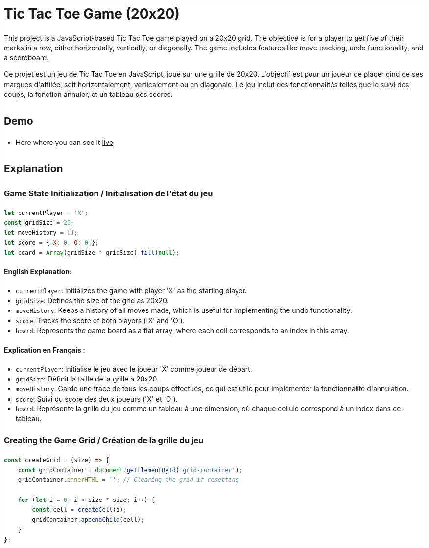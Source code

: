 
# Tic Tac Toe Game (20x20)

This project is a JavaScript-based Tic Tac Toe game played on a 20x20 grid. The objective is for a player to get five of their marks in a row, either horizontally, vertically, or diagonally. The game includes features like move tracking, undo functionality, and a scoreboard.

Ce projet est un jeu de Tic Tac Toe en JavaScript, joué sur une grille de 20x20. L'objectif est pour un joueur de placer cinq de ses marques d'affilée, soit horizontalement, verticalement ou en diagonale. Le jeu inclut des fonctionnalités telles que le suivi des coups, la fonction annuler, et un tableau des scores.
## Demo

- Here where you can see it [live](http://13.61.12.231/)
## Explanation

### Game State Initialization / Initialisation de l'état du jeu

```js
let currentPlayer = 'X';
const gridSize = 20;
let moveHistory = [];
let score = { X: 0, O: 0 };
let board = Array(gridSize * gridSize).fill(null);
```

#### English Explanation:

- `currentPlayer`: Initializes the game with player 'X' as the starting player.
- `gridSize`: Defines the size of the grid as 20x20.
- `moveHistory`: Keeps a history of all moves made, which is useful for implementing the undo functionality.
- `score`: Tracks the score of both players ('X' and 'O').
- `board`: Represents the game board as a flat array, where each cell corresponds to an index in this array.

#### Explication en Français :

- `currentPlayer`: Initialise le jeu avec le joueur 'X' comme joueur de départ.
- `gridSize`: Définit la taille de la grille à 20x20.
- `moveHistory`: Garde une trace de tous les coups effectués, ce qui est utile pour implémenter la fonctionnalité d'annulation.
- `score`: Suivi du score des deux joueurs ('X' et 'O').
- `board`: Représente la grille du jeu comme un tableau à une dimension, où chaque cellule correspond à un index dans ce tableau.


### Creating the Game Grid / Création de la grille du jeu

```js
const createGrid = (size) => {
    const gridContainer = document.getElementById('grid-container');
    gridContainer.innerHTML = ''; // Clearing the grid if resetting
    
    for (let i = 0; i < size * size; i++) {
        const cell = createCell(i);
        gridContainer.appendChild(cell);
    }
};
```
